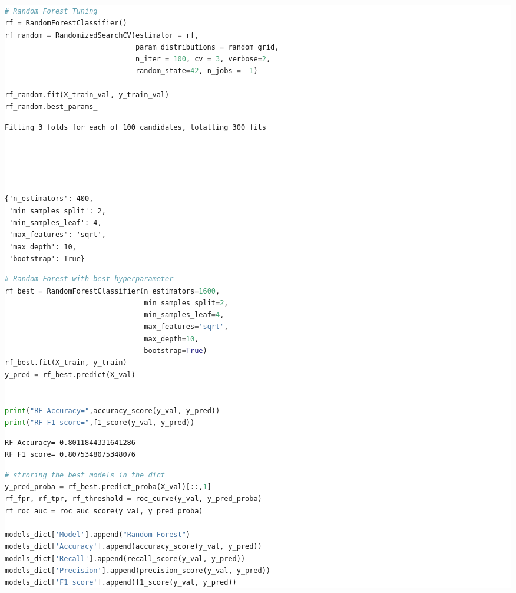 

```python
# Random Forest Tuning
rf = RandomForestClassifier()
rf_random = RandomizedSearchCV(estimator = rf,
                               param_distributions = random_grid,
                               n_iter = 100, cv = 3, verbose=2,
                               random_state=42, n_jobs = -1)

rf_random.fit(X_train_val, y_train_val)
rf_random.best_params_
```

    Fitting 3 folds for each of 100 candidates, totalling 300 fits
    




    {'n_estimators': 400,
     'min_samples_split': 2,
     'min_samples_leaf': 4,
     'max_features': 'sqrt',
     'max_depth': 10,
     'bootstrap': True}




```python
# Random Forest with best hyperparameter
rf_best = RandomForestClassifier(n_estimators=1600,
                                 min_samples_split=2,
                                 min_samples_leaf=4,
                                 max_features='sqrt',
                                 max_depth=10,
                                 bootstrap=True)
rf_best.fit(X_train, y_train)
y_pred = rf_best.predict(X_val)


print("RF Accuracy=",accuracy_score(y_val, y_pred))
print("RF F1 score=",f1_score(y_val, y_pred))
```

    RF Accuracy= 0.8011844331641286
    RF F1 score= 0.8075348075348076
    


```python
# stroring the best models in the dict
y_pred_proba = rf_best.predict_proba(X_val)[::,1]
rf_fpr, rf_tpr, rf_threshold = roc_curve(y_val, y_pred_proba)
rf_roc_auc = roc_auc_score(y_val, y_pred_proba)

models_dict['Model'].append("Random Forest")
models_dict['Accuracy'].append(accuracy_score(y_val, y_pred))
models_dict['Recall'].append(recall_score(y_val, y_pred))
models_dict['Precision'].append(precision_score(y_val, y_pred))
models_dict['F1 score'].append(f1_score(y_val, y_pred))
```
